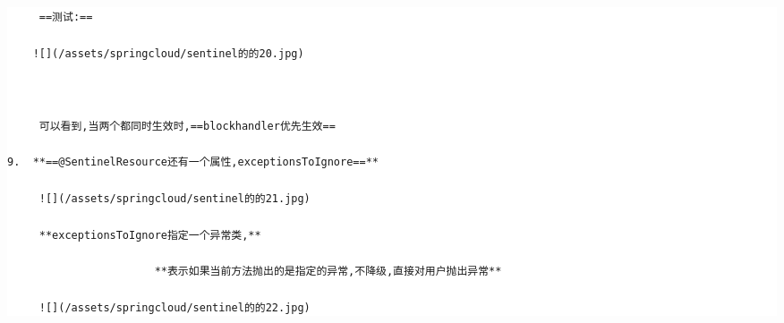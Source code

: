          ==测试:==

        ![](/assets/springcloud/sentinel的的20.jpg)

         

         可以看到,当两个都同时生效时,==blockhandler优先生效==

    9.  **==@SentinelResource还有一个属性,exceptionsToIgnore==**

         ![](/assets/springcloud/sentinel的的21.jpg)

         **exceptionsToIgnore指定一个异常类,**

        ​                   **表示如果当前方法抛出的是指定的异常,不降级,直接对用户抛出异常**

         ![](/assets/springcloud/sentinel的的22.jpg)
